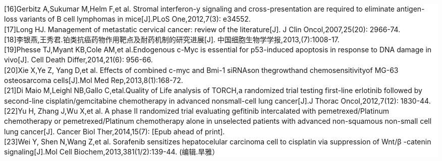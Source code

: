 [16]Gerbitz A,Sukumar M,Helm F,et al. Stromal interferon-y signaling and cross-presentation are required to eliminate antigen-loss variants of B cell lymphomas in mice[J].PLoS One,2012,7(3): e34552.   
[17]Long HJ. Management of metastatic cervical cancer: review of the literature[J]. J Clin Oncol,2007,25(20): 2966-74.   
[18]李银燕,王秀君.铂类抗癌药物作用靶点及耐药机制的研究进展[J]. 中国细胞生物学学报,2013,(7):1008-17.   
[19]Phesse TJ,Myant KB,Cole AM,et al.Endogenous c-Myc is essential for p53-induced apoptosis in response to DNA damage in vivo[J]. Cell Death Differ,2014,21(6): 956-66.   
[20]Xie X,Ye Z, Yang D,et al. Effects of combined c-myc and Bmi-1 siRNAson thegrowthand chemosensitivityof MG-63 osteosarcoma cells[J].Mol Med Rep,2013,8(1):168-72.   
[21]Di Maio M,Leighl NB,Gallo C,etal.Quality of Life analysis of TORCH,a randomized trial testing first-line erlotinib followed by second-line cisplatin/gemcitabine chemotherapy in advanced nonsmall-cell lung cancer[J].J Thorac Oncol,2012,7(12): 1830-44.   
[22]Yu H, Zhang J,Wu X,et al. A phase II randomized trial evaluating gefitinib intercalated with pemetrexed/Platinum chemotherapy or pemetrexed/Platinum chemotherapy alone in unselected patients with advanced non-squamous non-small cell lung cancer[J]. Cancer Biol Ther,2014,15(7): [Epub ahead of print].   
[23]Wei Y, Shen N,Wang Z,et al. Sorafenib sensitizes hepatocelular carcinoma cell to cisplatin via suppression of $\mathrm { { W n t / \beta } }$ -catenin signaling[J].Mol Cell Biochem,2013,381(1/2):139-44. (编辑.旱雅）